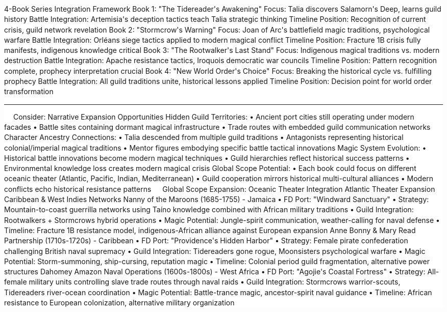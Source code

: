 4-Book Series Integration Framework
Book 1: "The Tidereader's Awakening"
Focus: Talia discovers Salamorn's Deep, learns guild history Battle Integration: Artemisia's deception tactics teach Talia strategic thinking Timeline Position: Recognition of current crisis, guild network revelation
Book 2: "Stormcrow's Warning"
Focus: Joan of Arc's battlefield magic traditions, psychological warfare Battle Integration: Orléans siege tactics applied to modern magical conflict Timeline Position: Fracture 1B crisis fully manifests, indigenous knowledge critical
Book 3: "The Rootwalker's Last Stand"
Focus: Indigenous magical traditions vs. modern destruction Battle Integration: Apache resistance tactics, Iroquois democratic war councils Timeline Position: Pattern recognition complete, prophecy interpretation crucial
Book 4: "New World Order's Choice"
Focus: Breaking the historical cycle vs. fulfilling prophecy Battle Integration: All guild traditions unite, historical lessons applied Timeline Position: Decision point for world order transformation
________________________________________
 
Consider: Narrative Expansion Opportunities
Hidden Guild Territories:
•	Ancient port cities still operating under modern facades
•	Battle sites containing dormant magical infrastructure
•	Trade routes with embedded guild communication networks
Character Ancestry Connections:
•	Talia descended from multiple guild traditions
•	Antagonists representing historical colonial/imperial magical traditions
•	Mentor figures embodying specific battle tactical innovations
Magic System Evolution:
•	Historical battle innovations become modern magical techniques
•	Guild hierarchies reflect historical success patterns
•	Environmental knowledge loss creates modern magical crisis
Global Scope Potential:
•	Each book could focus on different oceanic theater (Atlantic, Pacific, Indian, Mediterranean)
•	Guild cooperation mirrors historical multi-cultural alliances
•	Modern conflicts echo historical resistance patterns
 
Global Scope Expansion: Oceanic Theater Integration
Atlantic Theater Expansion
Caribbean & West Indies Networks
Nanny of the Maroons (1685-1755) - Jamaica
•	FD Port: "Windward Sanctuary"
•	Strategy: Mountain-to-coast guerrilla networks using Taíno knowledge combined with African military traditions
•	Guild Integration: Rootwalkers + Stormcrows hybrid operations
•	Magic Potential: Jungle-spirit communication, weather-calling for naval defense
•	Timeline: Fracture 1B resistance model, indigenous-African alliance against European expansion
Anne Bonny & Mary Read Partnership (1710s-1720s) - Caribbean
•	FD Port: "Providence's Hidden Harbor"
•	Strategy: Female pirate confederation challenging British naval supremacy
•	Guild Integration: Tidereaders gone rogue, Moonsisters psychological warfare
•	Magic Potential: Storm-summoning, ship-cursing, reputation magic
•	Timeline: Colonial period guild fragmentation, alternative power structures
Dahomey Amazon Naval Operations (1600s-1800s) - West Africa
•	FD Port: "Agojie's Coastal Fortress"
•	Strategy: All-female military units controlling slave trade routes through naval raids
•	Guild Integration: Stormcrows warrior-scouts, Tidereaders river-ocean coordination
•	Magic Potential: Battle-trance magic, ancestor-spirit naval guidance
•	Timeline: African resistance to European colonization, alternative military organization
 